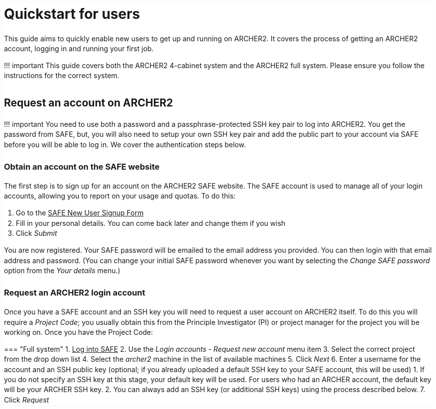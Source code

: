 # Quickstart for users

This guide aims to quickly enable new users to get up and running on
ARCHER2. It covers the process of getting an ARCHER2 account, logging in
and running your first job.

!!! important
    This guide covers both the ARCHER2 4-cabinet system and the
    ARCHER2 full system. Please ensure you follow the instructions
    for the correct system.

## Request an account on ARCHER2

!!! important
    You need to use both a password and a passphrase-protected SSH key pair
    to log into ARCHER2. You get the password from SAFE, but, you will also
    need to setup your own SSH key pair and add the public part to your
    account via SAFE before you will be able to log in. We cover the
    authentication steps below.

### Obtain an account on the SAFE website

The first step is to sign up for an account on the ARCHER2 SAFE website.
The SAFE account is used to manage all of your login accounts, allowing
you to report on your usage and quotas. To do this:

1.  Go to the [SAFE New User Signup
    Form](https://safe.epcc.ed.ac.uk/signup.jsp)
2.  Fill in your personal details. You can come back later and change
    them if you wish
3.  Click *Submit*

You are now registered. Your SAFE password will be emailed to the email
address you provided. You can then login with that email address and
password. (You can change your initial SAFE password whenever you want
by selecting the *Change SAFE password*
option from the *Your details* menu.)

### Request an ARCHER2 login account

Once you have a SAFE account and an SSH key you will need to request a
user account on ARCHER2 itself. To do this you will require a *Project
Code*; you usually obtain this from the Principle Investigator (PI) or
project manager for the project you will be working on. Once you have
the Project Code:

=== "Full system"
    1.  [Log into SAFE](https://safe.epcc.ed.ac.uk)
    2.  Use the *Login accounts - Request new account* menu item
    3.  Select the correct project from the drop down list
    4.  Select the *archer2* machine in the list of available machines
    5.  Click *Next*
    6.  Enter a username for the account and an SSH public key (optional; if you already uploaded a default SSH key to your SAFE account, this will be used)
        1.  If you do not specify an SSH key at this stage, your default key will be used. For users who had an ARCHER
            account, the default key will be your ARCHER SSH key.
        2.  You can always add an SSH key (or additional SSH keys) using the process described below.
    7.  Click *Request*

